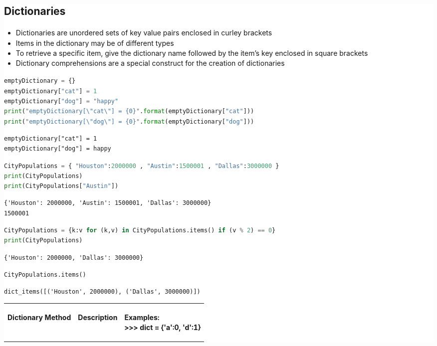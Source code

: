 </table>

## Dictionaries
- Dictionaries are unordered sets of key value pairs enclosed in curley brackets
- Items in the dictionary may be of different types
- To retrieve a specific item, give the dictionary name followed by the item’s key enclosed in square brackets
- Dictionary comprehensions are a special construct for the creation of dictionaries



```python
emptyDictionary = {}
emptyDictionary["cat"] = 1
emptyDictionary["dog"] = "happy"
print("emptyDictionary[\"cat\"] = {0}".format(emptyDictionary["cat"]))
print("emptyDictionary[\"dog\"] = {0}".format(emptyDictionary["dog"]))
```

    emptyDictionary["cat"] = 1
    emptyDictionary["dog"] = happy
    


```python
CityPopulations = { "Houston":2000000 , "Austin":1500001 , "Dallas":3000000 }
print(CityPopulations)
print(CityPopulations["Austin"])
```

    {'Houston': 2000000, 'Austin': 1500001, 'Dallas': 3000000}
    1500001
    


```python
CityPopulations = {k:v for (k,v) in CityPopulations.items() if (v % 2) == 0}
print(CityPopulations)
```

    {'Houston': 2000000, 'Dallas': 3000000}
    


```python
CityPopulations.items()

```




    dict_items([('Houston', 2000000), ('Dallas', 3000000)])



<table style="width:100%">
<tr>
    <th><p align="left">Dictionary Method</p></th>
    <th><p align="left">Description</p></th>
    <th><p align="left">Examples: <br> &gt;&gt;&gt; dict = {'a':0, 'd':1}</p></th>
</tr>
